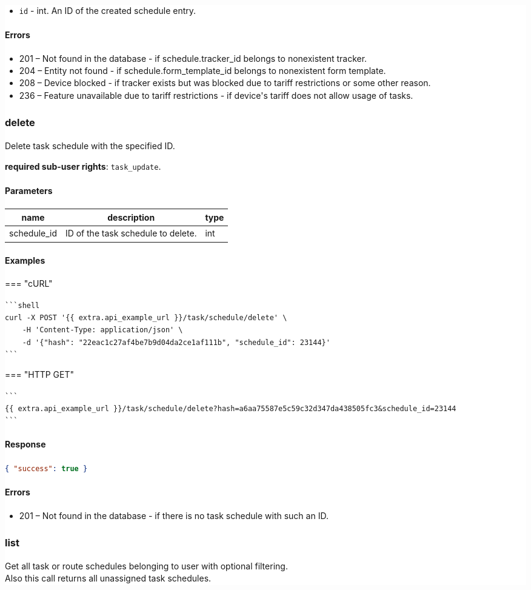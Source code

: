* `id` - int. An ID of the created schedule entry.

#### Errors

* 201 – Not found in the database - if schedule.tracker\_id belongs to nonexistent tracker.
* 204 – Entity not found - if schedule.form\_template\_id belongs to nonexistent form template.
* 208 – Device blocked - if tracker exists but was blocked due to tariff restrictions or some other reason.
* 236 – Feature unavailable due to tariff restrictions - if device's tariff does not allow usage of tasks.

### delete

Delete task schedule with the specified ID.

**required sub-user rights**: `task_update`.

#### Parameters

| name         | description                        | type |
| ------------ | ---------------------------------- | ---- |
| schedule\_id | ID of the task schedule to delete. | int  |

#### Examples

\=== "cURL"

````
```shell
curl -X POST '{{ extra.api_example_url }}/task/schedule/delete' \
    -H 'Content-Type: application/json' \
    -d '{"hash": "22eac1c27af4be7b9d04da2ce1af111b", "schedule_id": 23144}'
```
````

\=== "HTTP GET"

````
```
{{ extra.api_example_url }}/task/schedule/delete?hash=a6aa75587e5c59c32d347da438505fc3&schedule_id=23144
```
````

#### Response

```json
{ "success": true }
```

#### Errors

* 201 – Not found in the database - if there is no task schedule with such an ID.

### list

Get all task or route schedules belonging to user with optional filtering.\
Also this call returns all unassigned task schedules.
